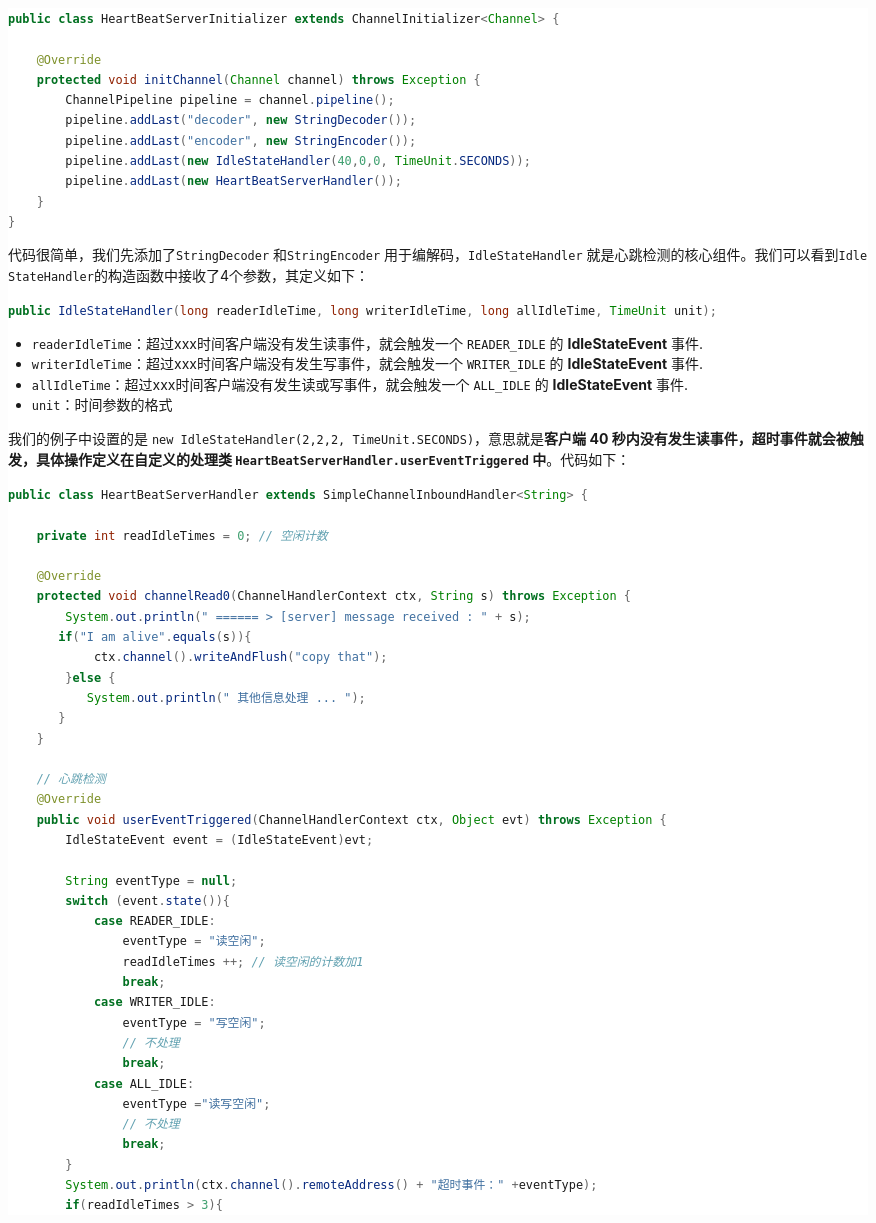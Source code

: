 ```java
public class HeartBeatServerInitializer extends ChannelInitializer<Channel> {
 
    @Override
    protected void initChannel(Channel channel) throws Exception {
        ChannelPipeline pipeline = channel.pipeline();
        pipeline.addLast("decoder", new StringDecoder());
        pipeline.addLast("encoder", new StringEncoder());
        pipeline.addLast(new IdleStateHandler(40,0,0, TimeUnit.SECONDS));
        pipeline.addLast(new HeartBeatServerHandler());
    }
}
```

代码很简单，我们先添加了`StringDecoder` 和`StringEncoder` 用于编解码，`IdleStateHandler` 就是心跳检测的核心组件。我们可以看到`IdleStateHandler`的构造函数中接收了4个参数，其定义如下：

```java
public IdleStateHandler(long readerIdleTime, long writerIdleTime, long allIdleTime, TimeUnit unit);

```

- `readerIdleTime`：超过xxx时间客户端没有发生读事件，就会触发一个 `READER_IDLE` 的 **IdleStateEvent** 事件.
- `writerIdleTime`：超过xxx时间客户端没有发生写事件，就会触发一个 `WRITER_IDLE` 的 **IdleStateEvent** 事件.
- `allIdleTime`：超过xxx时间客户端没有发生读或写事件，就会触发一个 `ALL_IDLE` 的 **IdleStateEvent** 事件.
- `unit`：时间参数的格式

我们的例子中设置的是 `new IdleStateHandler(2,2,2, TimeUnit.SECONDS)`，意思就是**客户端 40 秒内没有发生读事件，超时事件就会被触发，具体操作定义在自定义的处理类 `HeartBeatServerHandler.userEventTriggered` 中**。代码如下：

```java
public class HeartBeatServerHandler extends SimpleChannelInboundHandler<String> {
 
    private int readIdleTimes = 0; // 空闲计数
 
    @Override
    protected void channelRead0(ChannelHandlerContext ctx, String s) throws Exception {
        System.out.println(" ====== > [server] message received : " + s);
       if("I am alive".equals(s)){
            ctx.channel().writeAndFlush("copy that");
        }else {
           System.out.println(" 其他信息处理 ... ");
       }
    }
 
    // 心跳检测
    @Override
    public void userEventTriggered(ChannelHandlerContext ctx, Object evt) throws Exception {
        IdleStateEvent event = (IdleStateEvent)evt;
 
        String eventType = null;
        switch (event.state()){
            case READER_IDLE:
                eventType = "读空闲";
                readIdleTimes ++; // 读空闲的计数加1
                break;
            case WRITER_IDLE:
                eventType = "写空闲";
                // 不处理
                break;
            case ALL_IDLE:
                eventType ="读写空闲";
                // 不处理
                break;
        }
        System.out.println(ctx.channel().remoteAddress() + "超时事件：" +eventType);
        if(readIdleTimes > 3){
```